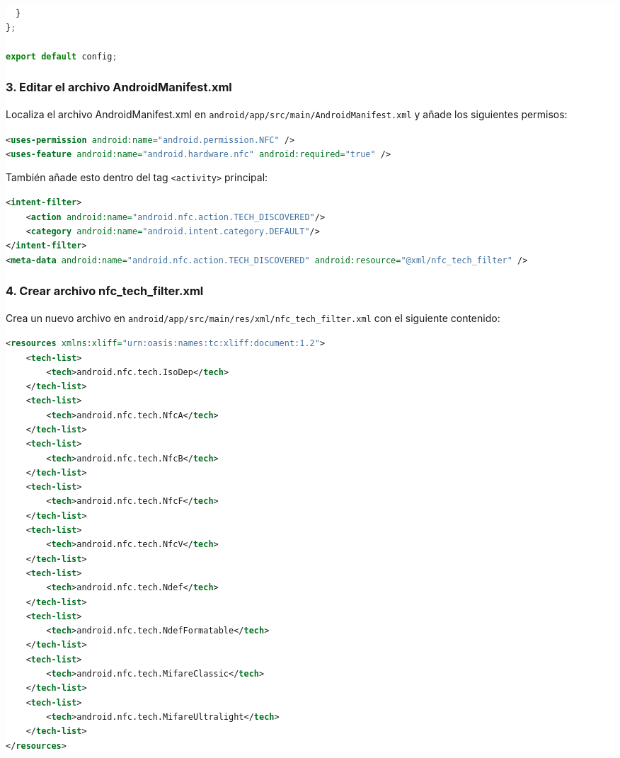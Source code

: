 ```typescript
  }
};

export default config;
```

### 3. Editar el archivo AndroidManifest.xml

Localiza el archivo AndroidManifest.xml en `android/app/src/main/AndroidManifest.xml` y añade los siguientes permisos:

```xml
<uses-permission android:name="android.permission.NFC" />
<uses-feature android:name="android.hardware.nfc" android:required="true" />
```

También añade esto dentro del tag `<activity>` principal:

```xml
<intent-filter>
    <action android:name="android.nfc.action.TECH_DISCOVERED"/>
    <category android:name="android.intent.category.DEFAULT"/>
</intent-filter>
<meta-data android:name="android.nfc.action.TECH_DISCOVERED" android:resource="@xml/nfc_tech_filter" />
```

### 4. Crear archivo nfc_tech_filter.xml

Crea un nuevo archivo en `android/app/src/main/res/xml/nfc_tech_filter.xml` con el siguiente contenido:

```xml
<resources xmlns:xliff="urn:oasis:names:tc:xliff:document:1.2">
    <tech-list>
        <tech>android.nfc.tech.IsoDep</tech>
    </tech-list>
    <tech-list>
        <tech>android.nfc.tech.NfcA</tech>
    </tech-list>
    <tech-list>
        <tech>android.nfc.tech.NfcB</tech>
    </tech-list>
    <tech-list>
        <tech>android.nfc.tech.NfcF</tech>
    </tech-list>
    <tech-list>
        <tech>android.nfc.tech.NfcV</tech>
    </tech-list>
    <tech-list>
        <tech>android.nfc.tech.Ndef</tech>
    </tech-list>
    <tech-list>
        <tech>android.nfc.tech.NdefFormatable</tech>
    </tech-list>
    <tech-list>
        <tech>android.nfc.tech.MifareClassic</tech>
    </tech-list>
    <tech-list>
        <tech>android.nfc.tech.MifareUltralight</tech>
    </tech-list>
</resources>
```
